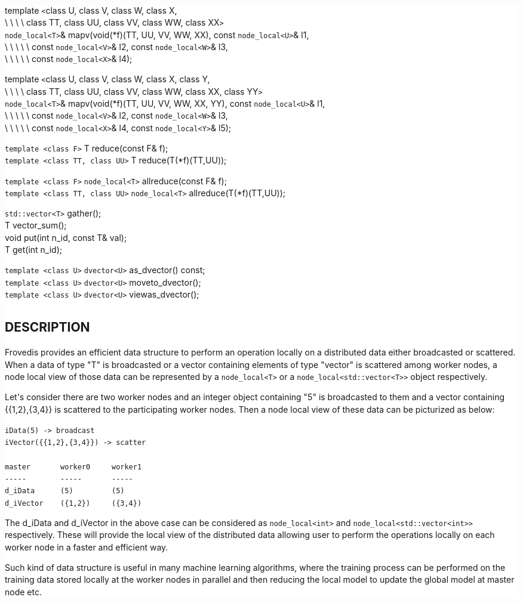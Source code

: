 template `<`class U, class V, class W, class X,   
\  \  \  \ class TT, class UU, class VV, class WW, class XX`>`   
`node_local<T>`& mapv(void(*f)(TT, UU, VV, WW, XX), const `node_local<U>`& l1,      
\  \  \  \  \  const `node_local<V>`& l2, const `node_local<W>`& l3,   
\  \  \  \  \  const `node_local<X>`& l4);   

template `<`class U, class V, class W, class X, class Y,   
\  \  \  \ class TT, class UU, class VV, class WW, class XX, class YY`>`   
`node_local<T>`& mapv(void(*f)(TT, UU, VV, WW, XX, YY), const `node_local<U>`& l1,   
\  \  \  \  \  const `node_local<V>`& l2, const `node_local<W>`& l3,   
\  \  \  \  \  const `node_local<X>`& l4, const `node_local<Y>`& l5);   

`template <class F>` T reduce(const F& f);    
`template <class TT, class UU>` T reduce(T(*f)(TT,UU));    

`template <class F>` `node_local<T>` allreduce(const F& f);    
`template <class TT, class UU>` `node_local<T>` allreduce(T(*f)(TT,UU));    

`std::vector<T>` gather();   
T vector_sum();   
void put(int n_id, const T& val);   
T get(int n_id);   

`template <class U>` `dvector<U>` as_dvector() const;   
`template <class U>` `dvector<U>` moveto_dvector();   
`template <class U>` `dvector<U>` viewas_dvector();   

## DESCRIPTION 
Frovedis provides an efficient data structure to perform an operation locally 
on a distributed data either broadcasted or scattered. When a data of type "T" 
is broadcasted or a vector containing elements of type "vector<T>" is scattered 
among worker nodes, a node local view of those data can be represented by a 
`node_local<T>` or a `node_local<std::vector<T>>` object respectively. 

Let's consider there are two worker nodes and an integer object containing "5" 
is broadcasted to them and a vector containing {{1,2},{3,4}} is scattered 
to the participating worker nodes. Then a node local view of these data 
can be picturized as below:   
    
    iData(5) -> broadcast   
    iVector({{1,2},{3,4}}) -> scatter   

    master       worker0     worker1
    -----        -----       -----
    d_iData      (5)         (5)
    d_iVector    ({1,2})     ({3,4})

The d_iData and d_iVector in the above case can be considered as 
`node_local<int>` and `node_local<std::vector<int>>` respectively.
These will provide the local view of the distributed data allowing user 
to perform the operations locally on each worker node in a faster 
and efficient way. 

Such kind of data structure is useful in many machine learning algorithms, 
where the training process can be performed on the training data stored 
locally at the worker nodes in parallel and then reducing the local model 
to update the global model at master node etc. 
